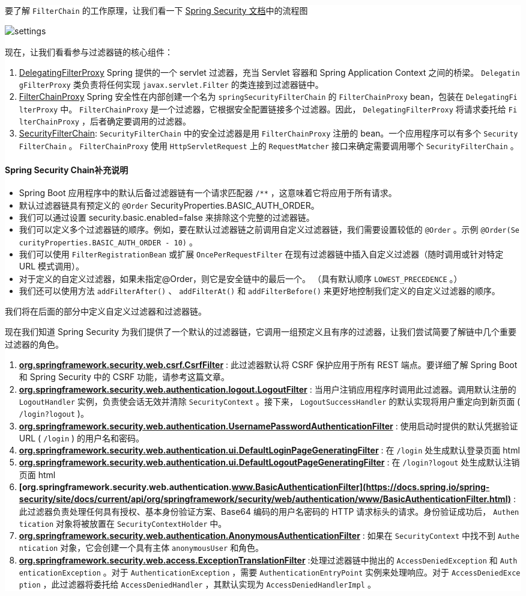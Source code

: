 
要了解 `FilterChain` 的工作原理，让我们看一下 [Spring Security 文档](https://docs.spring.io/spring-security/reference/servlet/architecture.html#servlet-securityfilterchain)中的流程图

![settings](https://reflectoring.io/images/posts/getting-started-with-spring-security/filterChain_hu6933403b7320f6f893a41150b2491685_82682_1079x0_resize_q90_box.JPG)


现在，让我们看看参与过滤器链的核心组件：

1. [DelegatingFilterProxy](https://docs.spring.io/spring-security/reference/servlet/architecture.html#servlet-delegatingfilterproxy)  Spring 提供的一个 servlet 过滤器，充当 Servlet 容器和 Spring Application Context 之间的桥梁。 `DelegatingFilterProxy` 类负责将任何实现 `javax.servlet.Filter` 的类连接到过滤器链中。
2. [FilterChainProxy](https://docs.spring.io/spring-security/site/docs/current/api/org/springframework/security/web/FilterChainProxy.html) Spring 安全性在内部创建一个名为 `springSecurityFilterChain` 的 `FilterChainProxy` bean，包装在 `DelegatingFilterProxy` 中。 `FilterChainProxy` 是一个过滤器，它根据安全配置链接多个过滤器。因此， `DelegatingFilterProxy` 将请求委托给 `FilterChainProxy` ，后者确定要调用的过滤器。
3. [SecurityFilterChain](https://docs.spring.io/spring-security/site/docs/current/api/org/springframework/security/web/SecurityFilterChain.html): `SecurityFilterChain` 中的安全过滤器是用 `FilterChainProxy` 注册的 bean。一个应用程序可以有多个 `SecurityFilterChain` 。 `FilterChainProxy` 使用 `HttpServletRequest` 上的 `RequestMatcher` 接口来确定需要调用哪个 `SecurityFilterChain` 。

#### Spring Security Chain补充说明

- Spring Boot 应用程序中的默认后备过滤器链有一个请求匹配器 `/**` ，这意味着它将应用于所有请求。
- 默认过滤器链具有预定义的 `@Order` SecurityProperties.BASIC_AUTH_ORDER。
- 我们可以通过设置 security.basic.enabled=false 来排除这个完整的过滤器链。
- 我们可以定义多个过滤器链的顺序。例如，要在默认过滤器链之前调用自定义过滤器链，我们需要设置较低的 `@Order` 。示例 `@Order(SecurityProperties.BASIC_AUTH_ORDER - 10)` 。
- 我们可以使用 `FilterRegistrationBean` 或扩展 `OncePerRequestFilter` 在现有过滤器链中插入自定义过滤器（随时调用或针对特定 URL 模式调用）。
- 对于定义的自定义过滤器，如果未指定@Order，则它是安全链中的最后一个。 （具有默认顺序 `LOWEST_PRECEDENCE` 。）
- 我们还可以使用方法 `addFilterAfter()` 、 `addFilterAt()` 和 `addFilterBefore()` 来更好地控制我们定义的自定义过滤器的顺序。


我们将在后面的部分中定义自定义过滤器和过滤器链。


现在我们知道 Spring Security 为我们提供了一个默认的过滤器链，它调用一组预定义且有序的过滤器，让我们尝试简要了解链中几个重要过滤器的角色。

1. **[org.springframework.security.web.csrf.CsrfFilter](https://docs.spring.io/spring-security/site/docs/4.0.x/apidocs/org/springframework/security/web/csrf/CsrfFilter.html)** : 此过滤器默认将 CSRF 保护应用于所有 REST 端点。要详细了解 Spring Boot 和 Spring Security 中的 CSRF 功能，请参考这篇文章。
2. **[org.springframework.security.web.authentication.logout.LogoutFilter](https://docs.spring.io/spring-security/site/docs/4.0.x/apidocs/org/springframework/security/web/authentication/logout/LogoutFilter.html)** : 当用户注销应用程序时调用此过滤器。调用默认注册的 `LogoutHandler` 实例，负责使会话无效并清除 `SecurityContext` 。接下来， `LogoutSuccessHandler` 的默认实现将用户重定向到新页面 ( `/login?logout` )。
3. **[org.springframework.security.web.authentication.UsernamePasswordAuthenticationFilter](https://docs.spring.io/spring-security/site/docs/current/api/org/springframework/security/web/authentication/UsernamePasswordAuthenticationFilter.html)** : 使用启动时提供的默认凭据验证 URL ( `/login` ) 的用户名和密码。
4. **[org.springframework.security.web.authentication.ui.DefaultLoginPageGeneratingFilter](https://docs.spring.io/spring-security/site/docs/current/api/org/springframework/security/web/authentication/ui/DefaultLoginPageGeneratingFilter.html)** : 在 `/login` 处生成默认登录页面 html
5. **[org.springframework.security.web.authentication.ui.DefaultLogoutPageGeneratingFilter](https://docs.spring.io/spring-security/site/docs/current/api/org/springframework/security/web/authentication/ui/DefaultLogoutPageGeneratingFilter.html)** : 在 `/login?logout` 处生成默认注销页面 html
6. **[org.springframework.security.web.authentication.www.BasicAuthenticationFilter](https://docs.spring.io/spring-security/site/docs/current/api/org/springframework/security/web/authentication/www/BasicAuthenticationFilter.html)** : 此过滤器负责处理任何具有授权、基本身份验证方案、Base64 编码的用户名密码的 HTTP 请求标头的请求。身份验证成功后， `Authentication` 对象将被放置在 `SecurityContextHolder` 中。
7. **[org.springframework.security.web.authentication.AnonymousAuthenticationFilter](https://docs.spring.io/spring-security/site/docs/4.0.x/apidocs/org/springframework/security/web/authentication/AnonymousAuthenticationFilter.html)** : 如果在 `SecurityContext` 中找不到 `Authentication` 对象，它会创建一个具有主体 `anonymousUser` 和角色。
8. **[org.springframework.security.web.access.ExceptionTranslationFilter](https://docs.spring.io/spring-security/site/docs/current/api/org/springframework/security/web/access/ExceptionTranslationFilter.html)** :处理过滤器链中抛出的 `AccessDeniedException` 和 `AuthenticationException` 。对于 `AuthenticationException` ，需要 `AuthenticationEntryPoint` 实例来处理响应。对于 `AccessDeniedException` ，此过滤器将委托给 `AccessDeniedHandler` ，其默认实现为 `AccessDeniedHandlerImpl` 。